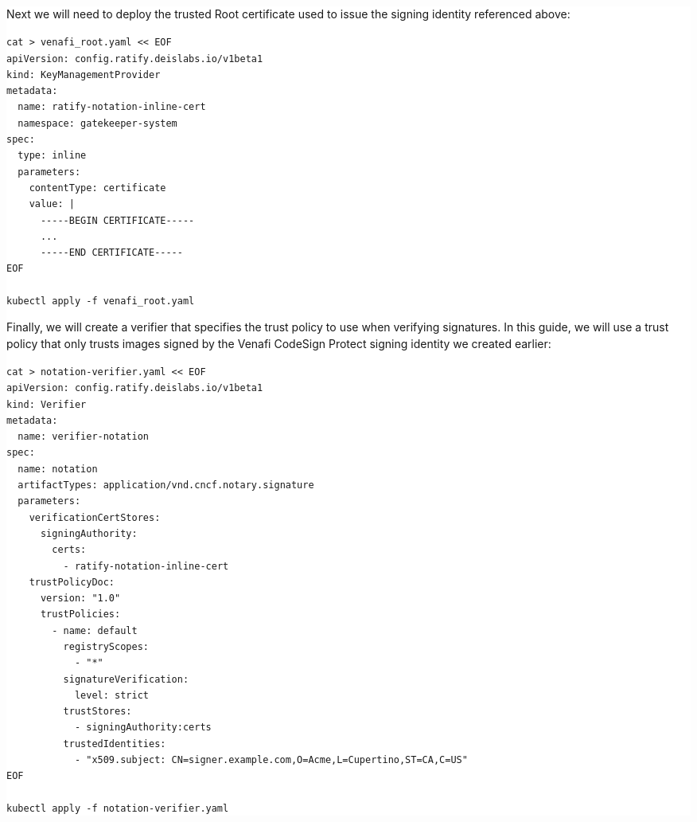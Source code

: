 Next we will need to deploy the trusted Root certificate used to issue the signing identity referenced above:

```shell
cat > venafi_root.yaml << EOF
apiVersion: config.ratify.deislabs.io/v1beta1
kind: KeyManagementProvider
metadata:
  name: ratify-notation-inline-cert
  namespace: gatekeeper-system
spec:
  type: inline
  parameters:
    contentType: certificate
    value: |
      -----BEGIN CERTIFICATE-----
      ...
      -----END CERTIFICATE-----
EOF

kubectl apply -f venafi_root.yaml
```

Finally, we will create a verifier that specifies the trust policy to use when verifying signatures. In this guide, we will use a trust policy that only trusts images signed by the Venafi CodeSign Protect signing identity we created earlier:

```shell
cat > notation-verifier.yaml << EOF
apiVersion: config.ratify.deislabs.io/v1beta1
kind: Verifier
metadata:
  name: verifier-notation
spec:
  name: notation
  artifactTypes: application/vnd.cncf.notary.signature
  parameters:
    verificationCertStores:
      signingAuthority:
        certs:
          - ratify-notation-inline-cert
    trustPolicyDoc:
      version: "1.0"
      trustPolicies:
        - name: default
          registryScopes:
            - "*"
          signatureVerification:
            level: strict
          trustStores:
            - signingAuthority:certs
          trustedIdentities:
            - "x509.subject: CN=signer.example.com,O=Acme,L=Cupertino,ST=CA,C=US"
EOF

kubectl apply -f notation-verifier.yaml
```
